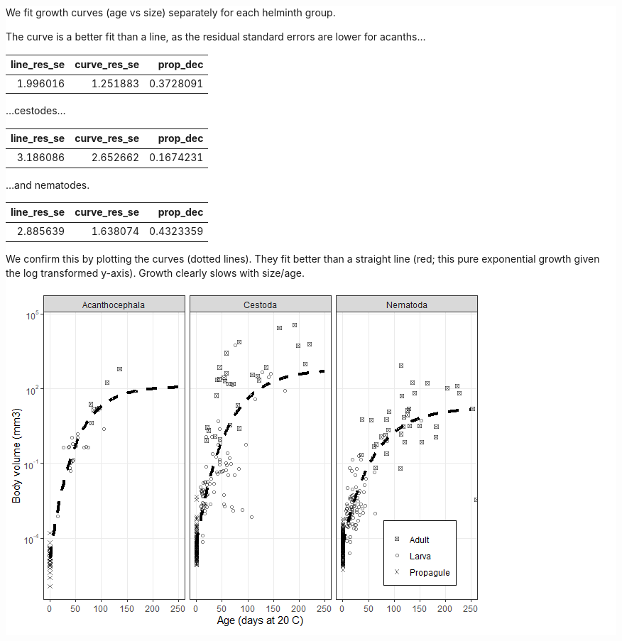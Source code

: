 We fit growth curves (age vs size) separately for each helminth group.

The curve is a better fit than a line, as the residual standard errors
are lower for acanths…

<div class="kable-table">

| line\_res\_se | curve\_res\_se | prop\_dec |
|--------------:|---------------:|----------:|
|      1.996016 |       1.251883 | 0.3728091 |

</div>

…cestodes…

<div class="kable-table">

| line\_res\_se | curve\_res\_se | prop\_dec |
|--------------:|---------------:|----------:|
|      3.186086 |       2.652662 | 0.1674231 |

</div>

…and nematodes.

<div class="kable-table">

| line\_res\_se | curve\_res\_se | prop\_dec |
|--------------:|---------------:|----------:|
|      2.885639 |       1.638074 | 0.4323359 |

</div>

We confirm this by plotting the curves (dotted lines). They fit better
than a straight line (red; this pure exponential growth given the log
transformed y-axis). Growth clearly slows with size/age.

![](life_history_stragies_rg_files/figure-gfm/unnamed-chunk-142-1.png)
